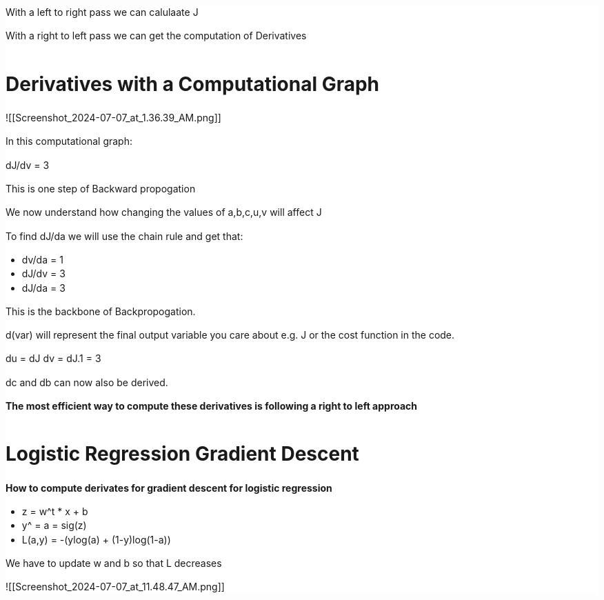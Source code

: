 With a left to right pass we can calulaate J

With a right to left pass we can get the computation of Derivatives

  

# Derivatives with a Computational Graph

  

![[Screenshot_2024-07-07_at_1.36.39_AM.png]]

In this computational graph:

dJ/dv = 3

  

This is one step of Backward propogation

We now understand how changing the values of a,b,c,u,v will affect J

To find dJ/da we will use the chain rule and get that:

- dv/da = 1
- dJ/dv = 3
- dJ/da = 3

  

This is the backbone of Backpropogation.

  

d(var) will represent the final output variable you care about e.g. J or the cost function in the code.

  

du = dJ dv = dJ.1 = 3

dc and db can now also be derived.

**The most efficient way to compute these derivatives is following a right to left approach**

  

# Logistic Regression Gradient Descent

  

**How to compute derivates for gradient descent for logistic regression**

  

- z = w^t * x + b
- y^ = a = sig(z)
- L(a,y) = -(ylog(a) + (1-y)log(1-a))

We have to update w and b so that L decreases

![[Screenshot_2024-07-07_at_11.48.47_AM.png]]

  
